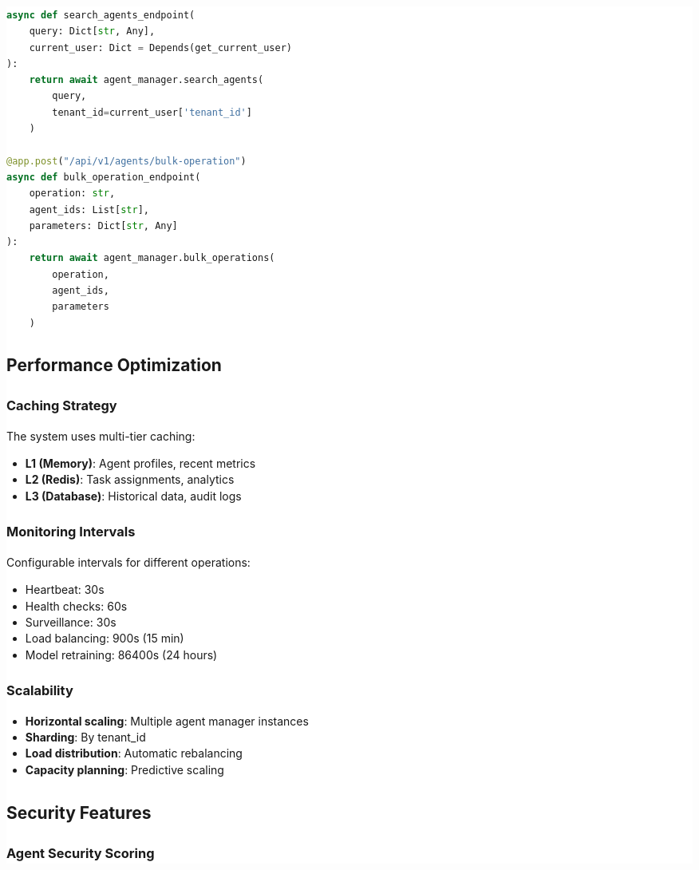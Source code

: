 ```python
async def search_agents_endpoint(
    query: Dict[str, Any],
    current_user: Dict = Depends(get_current_user)
):
    return await agent_manager.search_agents(
        query,
        tenant_id=current_user['tenant_id']
    )

@app.post("/api/v1/agents/bulk-operation")
async def bulk_operation_endpoint(
    operation: str,
    agent_ids: List[str],
    parameters: Dict[str, Any]
):
    return await agent_manager.bulk_operations(
        operation,
        agent_ids,
        parameters
    )
```

## Performance Optimization

### Caching Strategy

The system uses multi-tier caching:
- **L1 (Memory)**: Agent profiles, recent metrics
- **L2 (Redis)**: Task assignments, analytics
- **L3 (Database)**: Historical data, audit logs

### Monitoring Intervals

Configurable intervals for different operations:
- Heartbeat: 30s
- Health checks: 60s
- Surveillance: 30s
- Load balancing: 900s (15 min)
- Model retraining: 86400s (24 hours)

### Scalability

- **Horizontal scaling**: Multiple agent manager instances
- **Sharding**: By tenant_id
- **Load distribution**: Automatic rebalancing
- **Capacity planning**: Predictive scaling

## Security Features

### Agent Security Scoring

